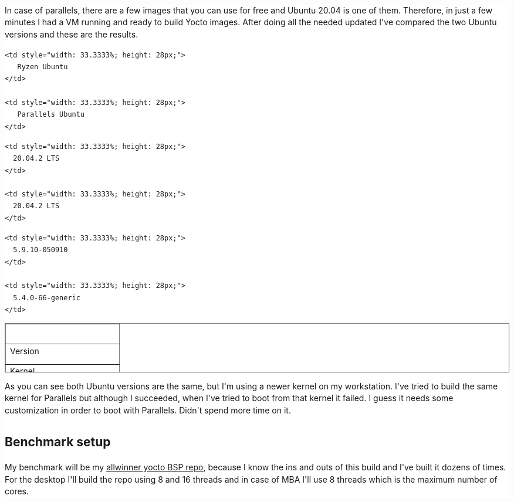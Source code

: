 In case of parallels, there are a few images that you can use for free and Ubuntu 20.04 is one of them. Therefore, in just a few minutes I had a VM running and ready to build Yocto images. After doing all the needed updated I've compared the two Ubuntu versions and these are the results.

<table style="border-collapse: collapse; width: 100%; height: 84px;" border="1">
  <tr style="height: 28px;">
    <td style="width: 33.3333%; height: 28px;">
    </td>
    
    <td style="width: 33.3333%; height: 28px;">
       Ryzen Ubuntu 
    </td>
    
    <td style="width: 33.3333%; height: 28px;">
       Parallels Ubuntu 
    </td>
  </tr>
  
  <tr style="height: 28px;">
    <td style="width: 33.3333%; height: 28px;">
       Version 
    </td>
    
    <td style="width: 33.3333%; height: 28px;">
      20.04.2 LTS
    </td>
    
    <td style="width: 33.3333%; height: 28px;">
      20.04.2 LTS
    </td>
  </tr>
  
  <tr style="height: 28px;">
    <td style="width: 33.3333%; height: 28px;">
       Kernel 
    </td>
    
    <td style="width: 33.3333%; height: 28px;">
      5.9.10-050910
    </td>
    
    <td style="width: 33.3333%; height: 28px;">
      5.4.0-66-generic
    </td>
  </tr>
</table>

As you can see both Ubuntu versions are the same, but I'm using a newer kernel on my workstation. I've tried to build the same kernel for Parallels but although I succeeded, when I've tried to boot from that kernel it failed. I guess it needs some customization in order to boot with Parallels. Didn't spend more time on it.

## Benchmark setup

My benchmark will be my [allwinner yocto BSP repo](https://gitlab.com/dimtass/meta-allwinner-hx), because I know the ins and outs of this build and I've built it dozens of times. For the desktop I'll build the repo using 8 and 16 threads and in case of MBA I'll use 8 threads which is the maximum number of cores.
